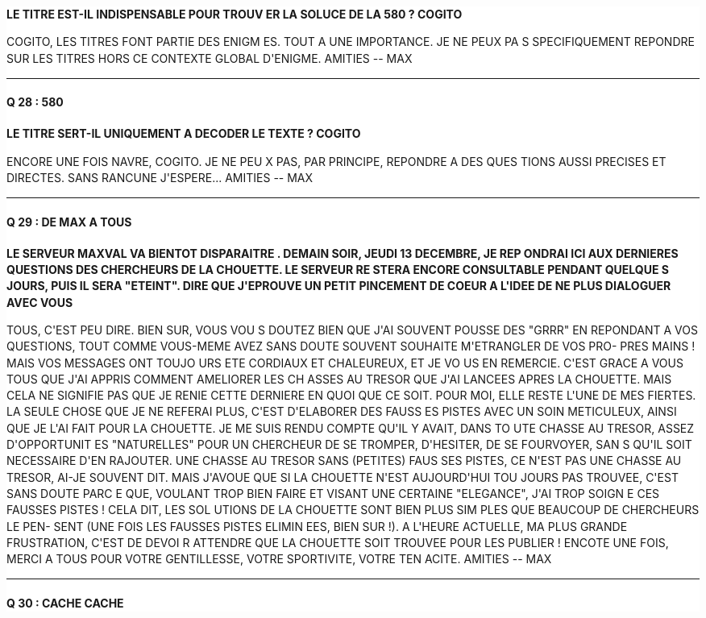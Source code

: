 **LE TITRE EST-IL INDISPENSABLE POUR TROUV ER LA SOLUCE DE LA 580 ?  COGITO**

COGITO, LES TITRES FONT PARTIE DES ENIGM ES. TOUT A
UNE IMPORTANCE. JE NE PEUX PA S SPECIFIQUEMENT REPONDRE SUR LES TITRES
HORS CE CONTEXTE GLOBAL D'ENIGME. AMITIES -- MAX

---

#### Q 28 : 580

**LE TITRE SERT-IL UNIQUEMENT A DECODER LE  TEXTE ? COGITO**

ENCORE UNE FOIS NAVRE, COGITO. JE NE PEU X PAS, PAR
PRINCIPE, REPONDRE A DES QUES TIONS AUSSI PRECISES ET DIRECTES. SANS
RANCUNE J'ESPERE... AMITIES -- MAX

---

#### Q 29 : DE MAX A TOUS

**LE SERVEUR MAXVAL VA BIENTOT DISPARAITRE . DEMAIN
SOIR, JEUDI 13 DECEMBRE, JE REP ONDRAI ICI AUX DERNIERES QUESTIONS DES
CHERCHEURS DE LA CHOUETTE. LE SERVEUR RE STERA ENCORE CONSULTABLE
PENDANT QUELQUE S JOURS, PUIS IL SERA "ETEINT". DIRE QUE J'EPROUVE UN
PETIT PINCEMENT DE COEUR A L'IDEE DE NE PLUS DIALOGUER AVEC VOUS**

TOUS, C'EST PEU DIRE. BIEN SUR, VOUS VOU S DOUTEZ BIEN
 QUE J'AI SOUVENT POUSSE  DES "GRRR" EN REPONDANT A VOS QUESTIONS, TOUT
COMME VOUS-MEME AVEZ SANS DOUTE SOUVENT SOUHAITE M'ETRANGLER DE VOS PRO-
 PRES MAINS ! MAIS VOS MESSAGES ONT TOUJO URS ETE CORDIAUX ET
CHALEUREUX, ET JE VO US EN REMERCIE. C'EST GRACE A VOUS TOUS
QUE J'AI APPRIS COMMENT AMELIORER LES CH ASSES AU TRESOR QUE J'AI
LANCEES APRES LA CHOUETTE. MAIS CELA NE SIGNIFIE PAS QUE JE RENIE CETTE
DERNIERE EN QUOI QUE  CE SOIT. POUR MOI, ELLE RESTE L'UNE DE MES
FIERTES. LA SEULE CHOSE QUE JE NE  REFERAI PLUS, C'EST D'ELABORER DES
FAUSS ES PISTES AVEC UN SOIN METICULEUX, AINSI
QUE JE L'AI FAIT POUR LA CHOUETTE. JE ME SUIS RENDU COMPTE QU'IL Y
AVAIT, DANS TO UTE CHASSE AU TRESOR, ASSEZ D'OPPORTUNIT ES "NATURELLES"
POUR UN CHERCHEUR DE SE TROMPER, D'HESITER, DE SE FOURVOYER, SAN S QU'IL
 SOIT NECESSAIRE D'EN RAJOUTER. UNE CHASSE AU TRESOR SANS (PETITES) FAUS
 SES PISTES, CE N'EST PAS UNE CHASSE AU
TRESOR, AI-JE SOUVENT DIT. MAIS J'AVOUE  QUE SI LA CHOUETTE N'EST
AUJOURD'HUI TOU JOURS PAS TROUVEE, C'EST SANS DOUTE PARC E QUE, VOULANT
TROP BIEN FAIRE ET VISANT UNE CERTAINE "ELEGANCE", J'AI TROP SOIGN E CES
 FAUSSES PISTES ! CELA DIT, LES SOL UTIONS DE LA CHOUETTE SONT BIEN PLUS
 SIM PLES QUE BEAUCOUP DE CHERCHEURS LE PEN-
SENT (UNE FOIS LES FAUSSES PISTES ELIMIN EES, BIEN SUR !). A L'HEURE
ACTUELLE, MA  PLUS GRANDE FRUSTRATION, C'EST DE DEVOI R ATTENDRE QUE LA
CHOUETTE SOIT TROUVEE POUR LES PUBLIER !  ENCOTE UNE FOIS, MERCI A TOUS
POUR VOTRE GENTILLESSE, VOTRE SPORTIVITE, VOTRE TEN ACITE. AMITIES --
MAX

---

#### Q 30 : CACHE CACHE

